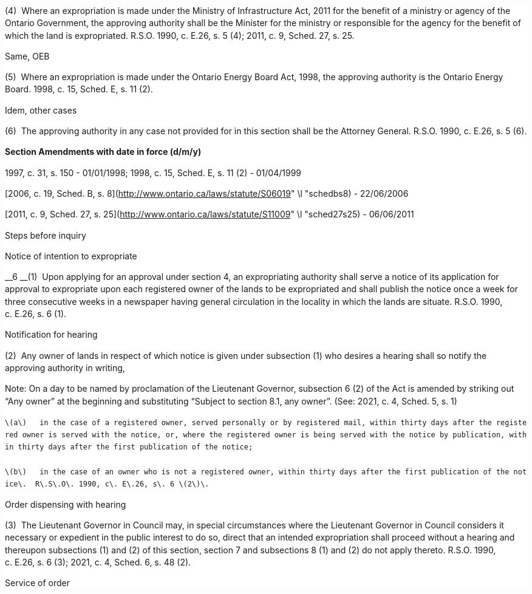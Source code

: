 \(4\)  Where an expropriation is made under the Ministry of Infrastructure Act, 2011 for the benefit of a ministry or agency of the Ontario Government, the approving authority shall be the Minister for the ministry or responsible for the agency for the benefit of which the land is expropriated\.  R\.S\.O\. 1990, c\. E\.26, s\. 5 \(4\); 2011, c\. 9, Sched\. 27, s\. 25\.

Same, OEB 

\(5\)  Where an expropriation is made under the Ontario Energy Board Act, 1998, the approving authority is the Ontario Energy Board\.  1998, c\. 15, Sched\. E, s\. 11 \(2\)\.

Idem, other cases

\(6\)  The approving authority in any case not provided for in this section shall be the Attorney General\.  R\.S\.O\. 1990, c\. E\.26, s\. 5 \(6\)\.

__Section Amendments with date in force \(d/m/y\)__

1997, c\. 31, s\. 150 \- 01/01/1998; 1998, c\. 15, Sched\. E, s\. 11 \(2\) \- 01/04/1999

[2006, c\. 19, Sched\. B, s\. 8](http://www.ontario.ca/laws/statute/S06019" \l "schedbs8) \- 22/06/2006

[2011, c\. 9, Sched\. 27, s\. 25](http://www.ontario.ca/laws/statute/S11009" \l "sched27s25) \- 06/06/2011

Steps before inquiry

Notice of intention to expropriate

<a id="BK5"></a>__6 __\(1\)  Upon applying for an approval under section 4, an expropriating authority shall serve a notice of its application for approval to expropriate upon each registered owner of the lands to be expropriated and shall publish the notice once a week for three consecutive weeks in a newspaper having general circulation in the locality in which the lands are situate\.  R\.S\.O\. 1990, c\. E\.26, s\. 6 \(1\)\.

Notification for hearing

\(2\)  Any owner of lands in respect of which notice is given under subsection \(1\) who desires a hearing shall so notify the approving authority in writing,

Note: On a day to be named by proclamation of the Lieutenant Governor, subsection 6 \(2\) of the Act is amended by striking out “Any owner” at the beginning and substituting “Subject to section 8\.1, any owner”\. \(See: 2021, c\. 4, Sched\. 5, s\. 1\)

	\(a\)	in the case of a registered owner, served personally or by registered mail, within thirty days after the registered owner is served with the notice, or, where the registered owner is being served with the notice by publication, within thirty days after the first publication of the notice;

	\(b\)	in the case of an owner who is not a registered owner, within thirty days after the first publication of the notice\.  R\.S\.O\. 1990, c\. E\.26, s\. 6 \(2\)\.

Order dispensing with hearing

\(3\)  The Lieutenant Governor in Council may, in special circumstances where the Lieutenant Governor in Council considers it necessary or expedient in the public interest to do so, direct that an intended expropriation shall proceed without a hearing and thereupon subsections \(1\) and \(2\) of this section, section 7 and subsections 8 \(1\) and \(2\) do not apply thereto\.  R\.S\.O\. 1990, c\. E\.26, s\. 6 \(3\); 2021, c\. 4, Sched\. 6, s\. 48 \(2\)\.

Service of order
